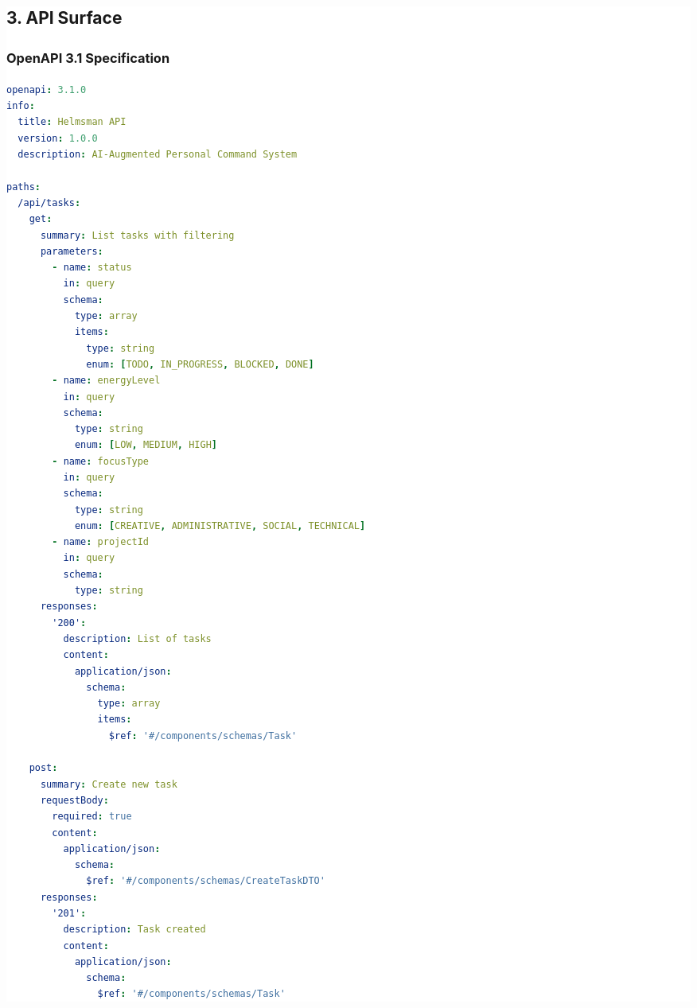 ## 3. API Surface

### OpenAPI 3.1 Specification

```yaml
openapi: 3.1.0
info:
  title: Helmsman API
  version: 1.0.0
  description: AI-Augmented Personal Command System

paths:
  /api/tasks:
    get:
      summary: List tasks with filtering
      parameters:
        - name: status
          in: query
          schema:
            type: array
            items:
              type: string
              enum: [TODO, IN_PROGRESS, BLOCKED, DONE]
        - name: energyLevel
          in: query
          schema:
            type: string
            enum: [LOW, MEDIUM, HIGH]
        - name: focusType
          in: query
          schema:
            type: string
            enum: [CREATIVE, ADMINISTRATIVE, SOCIAL, TECHNICAL]
        - name: projectId
          in: query
          schema:
            type: string
      responses:
        '200':
          description: List of tasks
          content:
            application/json:
              schema:
                type: array
                items:
                  $ref: '#/components/schemas/Task'

    post:
      summary: Create new task
      requestBody:
        required: true
        content:
          application/json:
            schema:
              $ref: '#/components/schemas/CreateTaskDTO'
      responses:
        '201':
          description: Task created
          content:
            application/json:
              schema:
                $ref: '#/components/schemas/Task'

```
